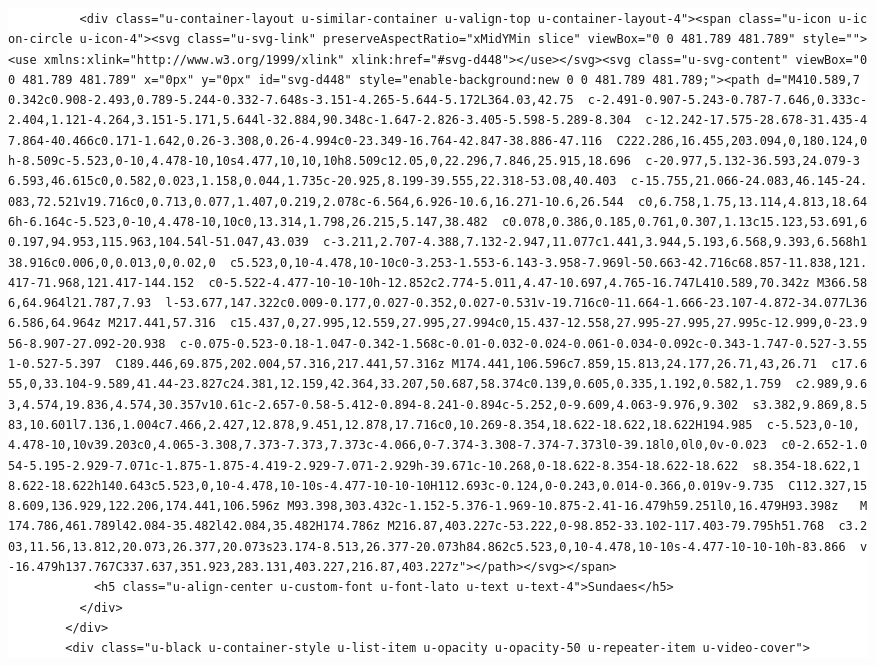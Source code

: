               <div class="u-container-layout u-similar-container u-valign-top u-container-layout-4"><span class="u-icon u-icon-circle u-icon-4"><svg class="u-svg-link" preserveAspectRatio="xMidYMin slice" viewBox="0 0 481.789 481.789" style=""><use xmlns:xlink="http://www.w3.org/1999/xlink" xlink:href="#svg-d448"></use></svg><svg class="u-svg-content" viewBox="0 0 481.789 481.789" x="0px" y="0px" id="svg-d448" style="enable-background:new 0 0 481.789 481.789;"><path d="M410.589,70.342c0.908-2.493,0.789-5.244-0.332-7.648s-3.151-4.265-5.644-5.172L364.03,42.75  c-2.491-0.907-5.243-0.787-7.646,0.333c-2.404,1.121-4.264,3.151-5.171,5.644l-32.884,90.348c-1.647-2.826-3.405-5.598-5.289-8.304  c-12.242-17.575-28.678-31.435-47.864-40.466c0.171-1.642,0.26-3.308,0.26-4.994c0-23.349-16.764-42.847-38.886-47.116  C222.286,16.455,203.094,0,180.124,0h-8.509c-5.523,0-10,4.478-10,10s4.477,10,10,10h8.509c12.05,0,22.296,7.846,25.915,18.696  c-20.977,5.132-36.593,24.079-36.593,46.615c0,0.582,0.023,1.158,0.044,1.735c-20.925,8.199-39.555,22.318-53.08,40.403  c-15.755,21.066-24.083,46.145-24.083,72.521v19.716c0,0.713,0.077,1.407,0.219,2.078c-6.564,6.926-10.6,16.271-10.6,26.544  c0,6.758,1.75,13.114,4.813,18.646h-6.164c-5.523,0-10,4.478-10,10c0,13.314,1.798,26.215,5.147,38.482  c0.078,0.386,0.185,0.761,0.307,1.13c15.123,53.691,60.197,94.953,115.963,104.54l-51.047,43.039  c-3.211,2.707-4.388,7.132-2.947,11.077c1.441,3.944,5.193,6.568,9.393,6.568h138.916c0.006,0,0.013,0,0.02,0  c5.523,0,10-4.478,10-10c0-3.253-1.553-6.143-3.958-7.969l-50.663-42.716c68.857-11.838,121.417-71.968,121.417-144.152  c0-5.522-4.477-10-10-10h-12.852c2.774-5.011,4.47-10.697,4.765-16.747L410.589,70.342z M366.586,64.964l21.787,7.93  l-53.677,147.322c0.009-0.177,0.027-0.352,0.027-0.531v-19.716c0-11.664-1.666-23.107-4.872-34.077L366.586,64.964z M217.441,57.316  c15.437,0,27.995,12.559,27.995,27.994c0,15.437-12.558,27.995-27.995,27.995c-12.999,0-23.956-8.907-27.092-20.938  c-0.075-0.523-0.18-1.047-0.342-1.568c-0.01-0.032-0.024-0.061-0.034-0.092c-0.343-1.747-0.527-3.551-0.527-5.397  C189.446,69.875,202.004,57.316,217.441,57.316z M174.441,106.596c7.859,15.813,24.177,26.71,43,26.71  c17.655,0,33.104-9.589,41.44-23.827c24.381,12.159,42.364,33.207,50.687,58.374c0.139,0.605,0.335,1.192,0.582,1.759  c2.989,9.63,4.574,19.836,4.574,30.357v10.61c-2.657-0.58-5.412-0.894-8.241-0.894c-5.252,0-9.609,4.063-9.976,9.302  s3.382,9.869,8.583,10.601l7.136,1.004c7.466,2.427,12.878,9.451,12.878,17.716c0,10.269-8.354,18.622-18.622,18.622H194.985  c-5.523,0-10,4.478-10,10v39.203c0,4.065-3.308,7.373-7.373,7.373c-4.066,0-7.374-3.308-7.374-7.373l0-39.18l0,0l0,0v-0.023  c0-2.652-1.054-5.195-2.929-7.071c-1.875-1.875-4.419-2.929-7.071-2.929h-39.671c-10.268,0-18.622-8.354-18.622-18.622  s8.354-18.622,18.622-18.622h140.643c5.523,0,10-4.478,10-10s-4.477-10-10-10H112.693c-0.124,0-0.243,0.014-0.366,0.019v-9.735  C112.327,158.609,136.929,122.206,174.441,106.596z M93.398,303.432c-1.152-5.376-1.969-10.875-2.41-16.479h59.251l0,16.479H93.398z   M174.786,461.789l42.084-35.482l42.084,35.482H174.786z M216.87,403.227c-53.222,0-98.852-33.102-117.403-79.795h51.768  c3.203,11.56,13.812,20.073,26.377,20.073s23.174-8.513,26.377-20.073h84.862c5.523,0,10-4.478,10-10s-4.477-10-10-10h-83.866  v-16.479h137.767C337.637,351.923,283.131,403.227,216.87,403.227z"></path></svg></span>
                <h5 class="u-align-center u-custom-font u-font-lato u-text u-text-4">Sundaes</h5>
              </div>
            </div>
            <div class="u-black u-container-style u-list-item u-opacity u-opacity-50 u-repeater-item u-video-cover">